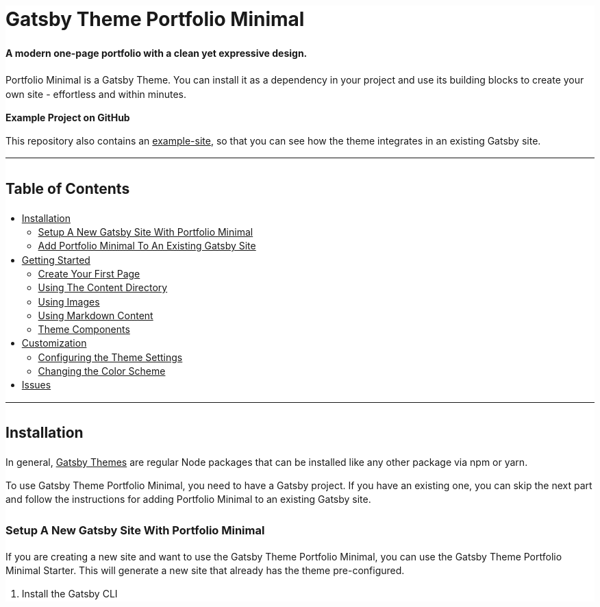 # Gatsby Theme Portfolio Minimal

#### A modern one-page portfolio with a clean yet expressive design.

Portfolio Minimal is a Gatsby Theme. You can install it as a dependency in your project and use its building blocks to create your own site - effortless and within minutes.

**Example Project on GitHub**

This repository also contains an [example-site](https://github.com/konstantinmuenster/gatsby-theme-portfolio-minimal/tree/main/example-site), so that you can see how the theme integrates in an existing Gatsby site.

---

## Table of Contents

-   [Installation](#installation)
    -   [Setup A New Gatsby Site With Portfolio Minimal](#setup-a-new-gatsby-site-with-portfolio-minimal)
    -   [Add Portfolio Minimal To An Existing Gatsby Site](#add-portfolio-minimal-to-an-existing-gatsby-site)
-   [Getting Started](#getting-started)
    -   [Create Your First Page](#create-your-first-page)
    -   [Using The Content Directory](#using-the-content-directory)
    -   [Using Images](#using-images)
    -   [Using Markdown Content](#using-markdown-content)
    -   [Theme Components](#theme-components)
-   [Customization](#customization)
    -   [Configuring the Theme Settings](#configuring-the-theme-settings)
    -   [Changing the Color Scheme](#changing-the-color-scheme)
-   [Issues](#issues)

---

## Installation

In general, [Gatsby Themes](https://www.gatsbyjs.com/docs/themes/) are regular Node packages that can be installed like any other package via npm or yarn.

To use Gatsby Theme Portfolio Minimal, you need to have a Gatsby project. If you have an existing one, you can skip the next part and follow the instructions for adding Portfolio Minimal to an existing Gatsby site.

### Setup A New Gatsby Site With Portfolio Minimal

If you are creating a new site and want to use the Gatsby Theme Portfolio Minimal, you can use the Gatsby Theme Portfolio Minimal Starter. This will generate a new site that already has the theme pre-configured.

1. Install the Gatsby CLI
